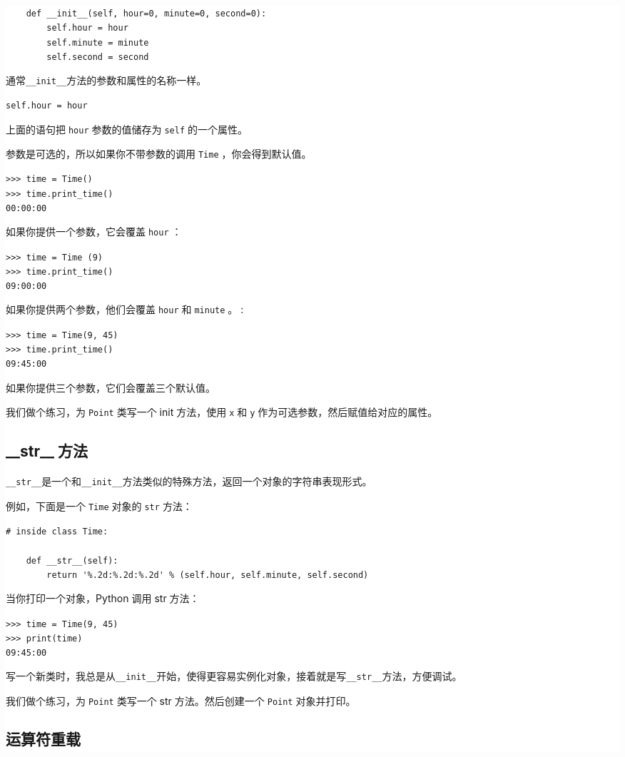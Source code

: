         def __init__(self, hour=0, minute=0, second=0):
            self.hour = hour
            self.minute = minute
            self.second = second

通常`__init__`方法的参数和属性的名称一样。

    self.hour = hour

上面的语句把 `hour` 参数的值储存为 `self` 的一个属性。

参数是可选的，所以如果你不带参数的调用 `Time` ，你会得到默认值。

    >>> time = Time()
    >>> time.print_time()
    00:00:00

如果你提供一个参数，它会覆盖 `hour` ：

    >>> time = Time (9)
    >>> time.print_time()
    09:00:00

如果你提供两个参数，他们会覆盖 `hour` 和 `minute` 。 :

    >>> time = Time(9, 45)
    >>> time.print_time()
    09:45:00

如果你提供三个参数，它们会覆盖三个默认值。

我们做个练习，为 `Point` 类写一个 init 方法，使用 `x` 和 `y`
作为可选参数，然后赋值给对应的属性。

\_\_str\_\_ 方法
----------------

`__str__`是一个和`__init__`方法类似的特殊方法，返回一个对象的字符串表现形式。

例如，下面是一个 `Time` 对象的 `str` 方法：

    # inside class Time:

        def __str__(self):
            return '%.2d:%.2d:%.2d' % (self.hour, self.minute, self.second)

当你打印一个对象，Python 调用 str 方法：

    >>> time = Time(9, 45)
    >>> print(time)
    09:45:00

写一个新类时，我总是从`__init__`开始，使得更容易实例化对象，接着就是写`__str__`方法，方便调试。

我们做个练习，为 `Point` 类写一个 str 方法。然后创建一个 `Point`
对象并打印。

运算符重载
----------

